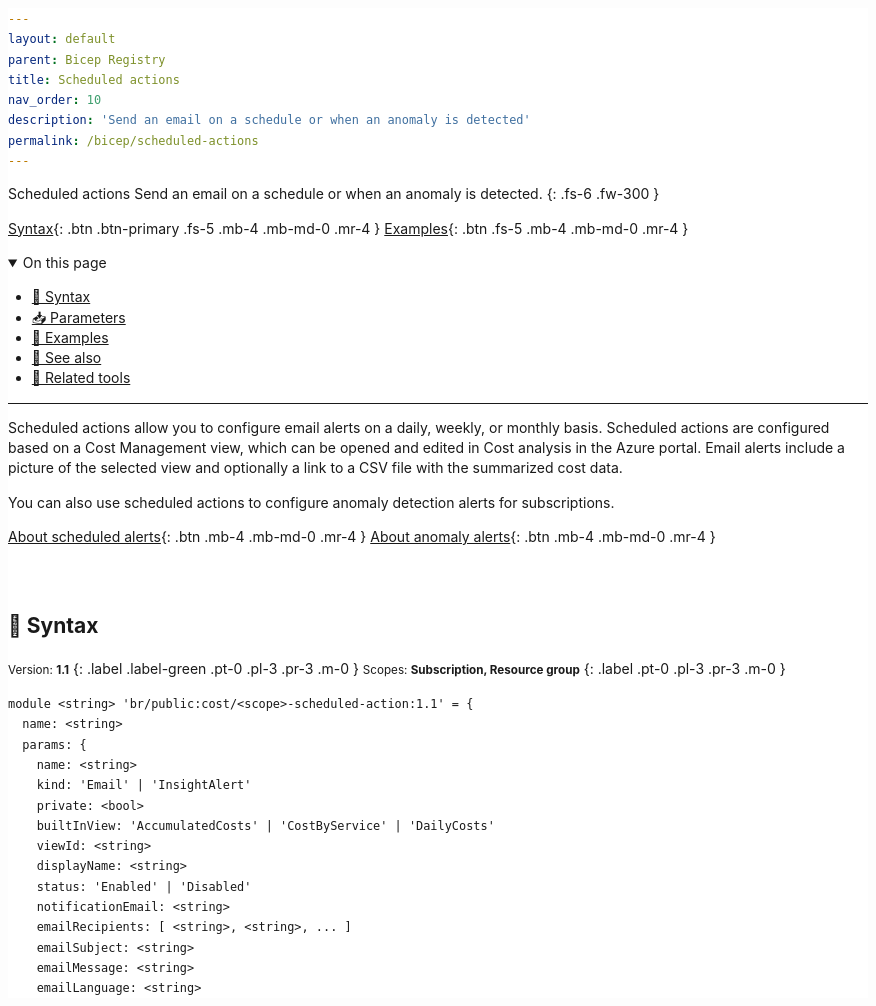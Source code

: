 ```yaml
---
layout: default
parent: Bicep Registry
title: Scheduled actions
nav_order: 10
description: 'Send an email on a schedule or when an anomaly is detected'
permalink: /bicep/scheduled-actions
---
```


<span class="fs-9 d-block mb-4">Scheduled actions</span>
Send an email on a schedule or when an anomaly is detected.
{: .fs-6 .fw-300 }

[Syntax](#-syntax){: .btn .btn-primary .fs-5 .mb-4 .mb-md-0 .mr-4 }
[Examples](#-examples){: .btn .fs-5 .mb-4 .mb-md-0 .mr-4 }

<details open markdown="1">
   <summary class="fs-2 text-uppercase">On this page</summary>

- [🧮 Syntax](#-syntax)
- [📥 Parameters](#-parameters)
- [🌟 Examples](#-examples)
- [🧐 See also](#-see-also)
- [🧰 Related tools](#-related-tools)

</details>

---

Scheduled actions allow you to configure email alerts on a daily, weekly, or monthly basis. Scheduled actions are configured based on a Cost Management view, which can be opened and edited in Cost analysis in the Azure portal. Email alerts include a picture of the selected view and optionally a link to a CSV file with the summarized cost data.

You can also use scheduled actions to configure anomaly detection alerts for subscriptions.

[About scheduled alerts](https://learn.microsoft.com/azure/cost-management-billing/costs/save-share-views#subscribe-to-scheduled-alerts){: .btn .mb-4 .mb-md-0 .mr-4 }
[About anomaly alerts](https://learn.microsoft.com/azure/cost-management-billing/understand/analyze-unexpected-charges){: .btn .mb-4 .mb-md-0 .mr-4 }

<br>

## 🧮 Syntax

<small>Version: **1.1**</small>
{: .label .label-green .pt-0 .pl-3 .pr-3 .m-0 }
<small>Scopes: **Subscription, Resource group**</small>
{: .label .pt-0 .pl-3 .pr-3 .m-0 }

```bicep
module <string> 'br/public:cost/<scope>-scheduled-action:1.1' = {
  name: <string>
  params: {
    name: <string>
    kind: 'Email' | 'InsightAlert'
    private: <bool>
    builtInView: 'AccumulatedCosts' | 'CostByService' | 'DailyCosts'
    viewId: <string>
    displayName: <string>
    status: 'Enabled' | 'Disabled'
    notificationEmail: <string>
    emailRecipients: [ <string>, <string>, ... ]
    emailSubject: <string>
    emailMessage: <string>
    emailLanguage: <string>
```